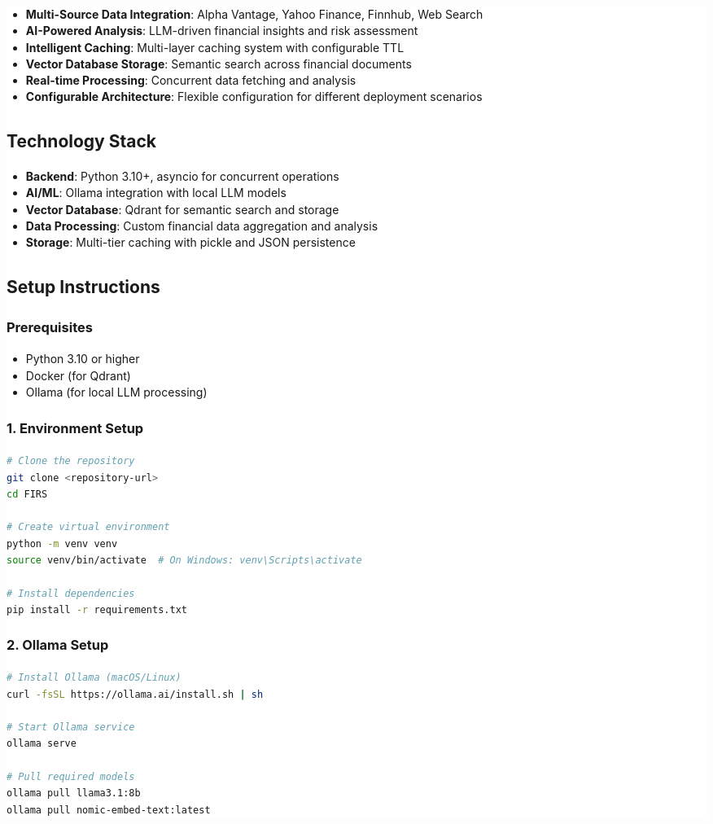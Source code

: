 - **Multi-Source Data Integration**: Alpha Vantage, Yahoo Finance, Finnhub, Web Search
- **AI-Powered Analysis**: LLM-driven financial insights and risk assessment
- **Intelligent Caching**: Multi-layer caching system with configurable TTL
- **Vector Database Storage**: Semantic search across financial documents
- **Real-time Processing**: Concurrent data fetching and analysis
- **Configurable Architecture**: Flexible configuration for different deployment scenarios

## Technology Stack

- **Backend**: Python 3.10+, asyncio for concurrent operations
- **AI/ML**: Ollama integration with local LLM models
- **Vector Database**: Qdrant for semantic search and storage
- **Data Processing**: Custom financial data aggregation and analysis
- **Storage**: Multi-tier caching with pickle and JSON persistence

## Setup Instructions

### Prerequisites

- Python 3.10 or higher
- Docker (for Qdrant)
- Ollama (for local LLM processing)

### 1. Environment Setup

```bash
# Clone the repository
git clone <repository-url>
cd FIRS

# Create virtual environment
python -m venv venv
source venv/bin/activate  # On Windows: venv\Scripts\activate

# Install dependencies
pip install -r requirements.txt
```

### 2. Ollama Setup

```bash
# Install Ollama (macOS/Linux)
curl -fsSL https://ollama.ai/install.sh | sh

# Start Ollama service
ollama serve

# Pull required models
ollama pull llama3.1:8b
ollama pull nomic-embed-text:latest
```
